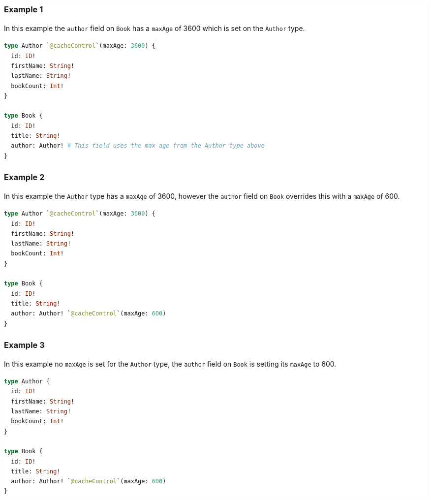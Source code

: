### Example 1

In this example the `author` field on `Book` has a `maxAge` of 3600 which is set on the `Author` type.

```graphql
type Author `@cacheControl`(maxAge: 3600) {
  id: ID!
  firstName: String!
  lastName: String!
  bookCount: Int!
}

type Book {
  id: ID!
  title: String!
  author: Author! # This field uses the max age from the Author type above
}
```

### Example 2

In this example the `Author` type has a `maxAge` of 3600, however the `author` field on `Book` overrides this with a `maxAge` of 600.

```graphql
type Author `@cacheControl`(maxAge: 3600) {
  id: ID!
  firstName: String!
  lastName: String!
  bookCount: Int!
}

type Book {
  id: ID!
  title: String!
  author: Author! `@cacheControl`(maxAge: 600)
}
```

### Example 3

In this example no `maxAge` is set for the `Author` type, the `author` field on `Book` is setting its `maxAge` to 600.

```graphql
type Author {
  id: ID!
  firstName: String!
  lastName: String!
  bookCount: Int!
}

type Book {
  id: ID!
  title: String!
  author: Author! `@cacheControl`(maxAge: 600)
}
```
